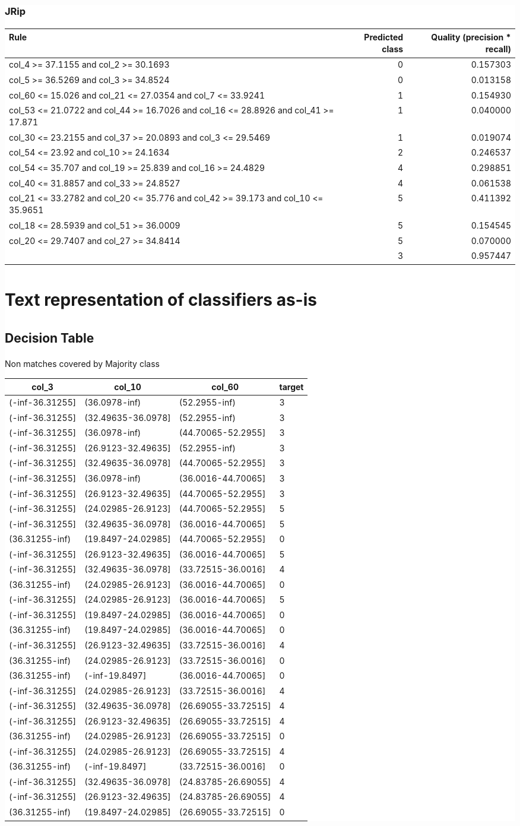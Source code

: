 
### JRip

| Rule | Predicted class | Quality (precision * recall) |
|:----|----:|----:|
| col_4 >= 37.1155 and col_2 >= 30.1693 | 0 | 0.157303 |
| col_5 >= 36.5269 and col_3 >= 34.8524 | 0 | 0.013158 |
| col_60 <= 15.026 and col_21 <= 27.0354 and col_7 <= 33.9241 | 1 | 0.154930 |
| col_53 <= 21.0722 and col_44 >= 16.7026 and col_16 <= 28.8926 and col_41 >= 17.871 | 1 | 0.040000 |
| col_30 <= 23.2155 and col_37 >= 20.0893 and col_3 <= 29.5469 | 1 | 0.019074 |
| col_54 <= 23.92 and col_10 >= 24.1634 | 2 | 0.246537 |
| col_54 <= 35.707 and col_19 >= 25.839 and col_16 >= 24.4829 | 4 | 0.298851 |
| col_40 <= 31.8857 and col_33 >= 24.8527 | 4 | 0.061538 |
| col_21 <= 33.2782 and col_20 <= 35.776 and col_42 >= 39.173 and col_10 <= 35.9651 | 5 | 0.411392 |
| col_18 <= 28.5939 and col_51 >= 36.0009 | 5 | 0.154545 |
| col_20 <= 29.7407 and col_27 >= 34.8414 | 5 | 0.070000 |
|  | 3 | 0.957447 |


# Text representation of classifiers as-is

## Decision Table

Non matches covered by Majority class

col_3|col_10|col_60|target
---|---|---|---
(-inf-36.31255]|(36.0978-inf)|(52.2955-inf)|3
(-inf-36.31255]|(32.49635-36.0978]|(52.2955-inf)|3
(-inf-36.31255]|(36.0978-inf)|(44.70065-52.2955]|3
(-inf-36.31255]|(26.9123-32.49635]|(52.2955-inf)|3
(-inf-36.31255]|(32.49635-36.0978]|(44.70065-52.2955]|3
(-inf-36.31255]|(36.0978-inf)|(36.0016-44.70065]|3
(-inf-36.31255]|(26.9123-32.49635]|(44.70065-52.2955]|3
(-inf-36.31255]|(24.02985-26.9123]|(44.70065-52.2955]|5
(-inf-36.31255]|(32.49635-36.0978]|(36.0016-44.70065]|5
(36.31255-inf)|(19.8497-24.02985]|(44.70065-52.2955]|0
(-inf-36.31255]|(26.9123-32.49635]|(36.0016-44.70065]|5
(-inf-36.31255]|(32.49635-36.0978]|(33.72515-36.0016]|4
(36.31255-inf)|(24.02985-26.9123]|(36.0016-44.70065]|0
(-inf-36.31255]|(24.02985-26.9123]|(36.0016-44.70065]|5
(-inf-36.31255]|(19.8497-24.02985]|(36.0016-44.70065]|0
(36.31255-inf)|(19.8497-24.02985]|(36.0016-44.70065]|0
(-inf-36.31255]|(26.9123-32.49635]|(33.72515-36.0016]|4
(36.31255-inf)|(24.02985-26.9123]|(33.72515-36.0016]|0
(36.31255-inf)|(-inf-19.8497]|(36.0016-44.70065]|0
(-inf-36.31255]|(24.02985-26.9123]|(33.72515-36.0016]|4
(-inf-36.31255]|(32.49635-36.0978]|(26.69055-33.72515]|4
(-inf-36.31255]|(26.9123-32.49635]|(26.69055-33.72515]|4
(36.31255-inf)|(24.02985-26.9123]|(26.69055-33.72515]|0
(-inf-36.31255]|(24.02985-26.9123]|(26.69055-33.72515]|4
(36.31255-inf)|(-inf-19.8497]|(33.72515-36.0016]|0
(-inf-36.31255]|(32.49635-36.0978]|(24.83785-26.69055]|4
(-inf-36.31255]|(26.9123-32.49635]|(24.83785-26.69055]|4
(36.31255-inf)|(19.8497-24.02985]|(26.69055-33.72515]|0
